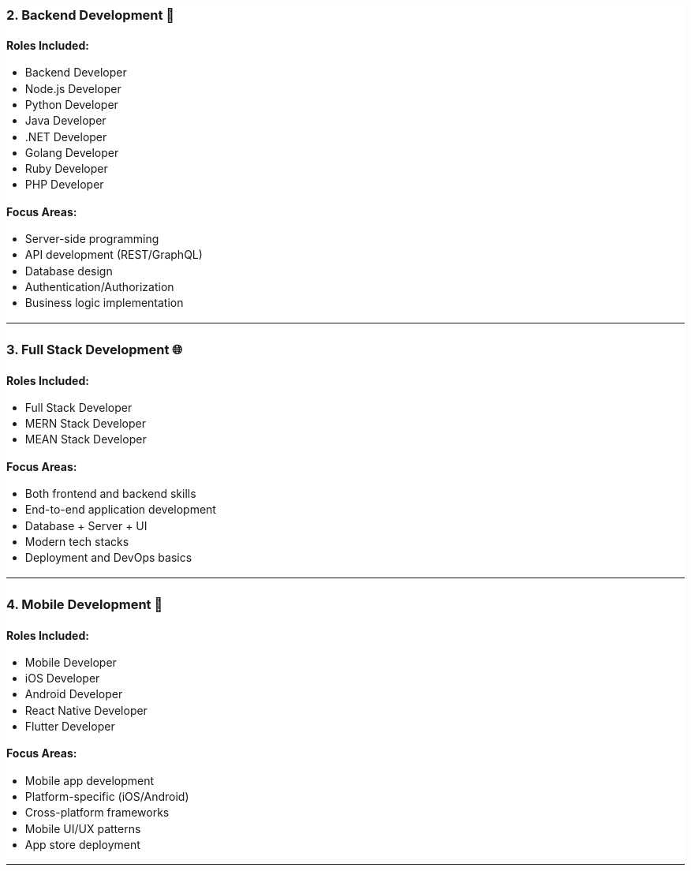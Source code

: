 
### 2. **Backend Development** 🔧
**Roles Included:**
- Backend Developer
- Node.js Developer
- Python Developer
- Java Developer
- .NET Developer
- Golang Developer
- Ruby Developer
- PHP Developer

**Focus Areas:**
- Server-side programming
- API development (REST/GraphQL)
- Database design
- Authentication/Authorization
- Business logic implementation

---

### 3. **Full Stack Development** 🌐
**Roles Included:**
- Full Stack Developer
- MERN Stack Developer
- MEAN Stack Developer

**Focus Areas:**
- Both frontend and backend skills
- End-to-end application development
- Database + Server + UI
- Modern tech stacks
- Deployment and DevOps basics

---

### 4. **Mobile Development** 📱
**Roles Included:**
- Mobile Developer
- iOS Developer
- Android Developer
- React Native Developer
- Flutter Developer

**Focus Areas:**
- Mobile app development
- Platform-specific (iOS/Android)
- Cross-platform frameworks
- Mobile UI/UX patterns
- App store deployment

---
